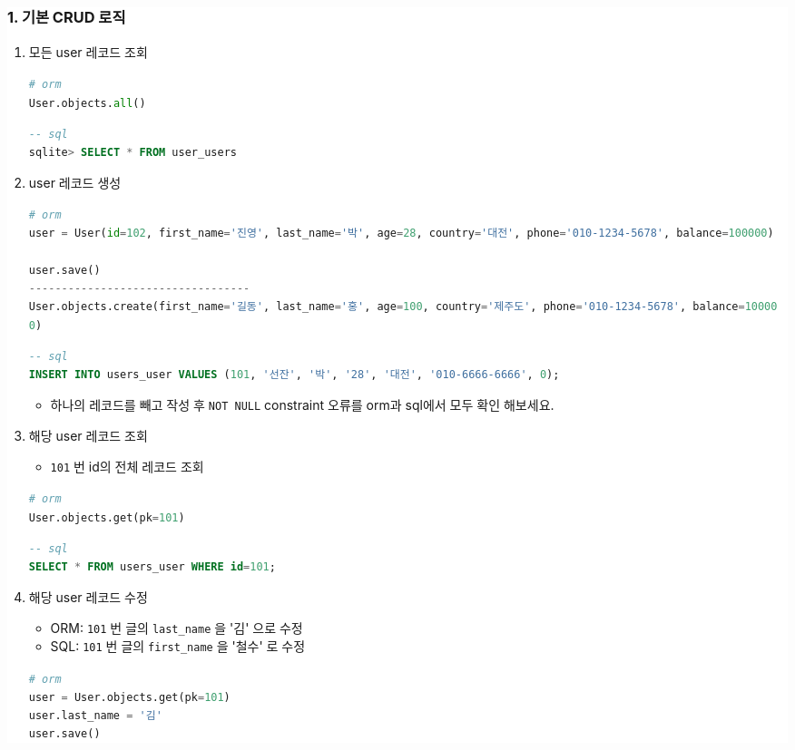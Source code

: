
### 1. 기본 CRUD 로직

1. 모든 user 레코드 조회

   ```python
   # orm
   User.objects.all()
   ```

      ```sql
   -- sql
   sqlite> SELECT * FROM user_users
      ```

2. user 레코드 생성

   ```python
   # orm
   user = User(id=102, first_name='진영', last_name='박', age=28, country='대전', phone='010-1234-5678', balance=100000)
   
   user.save()
   ----------------------------------
   User.objects.create(first_name='길동', last_name='홍', age=100, country='제주도', phone='010-1234-5678', balance=100000)
   ```

   ```sql
   -- sql
   INSERT INTO users_user VALUES (101, '선잔', '박', '28', '대전', '010-6666-6666', 0);
   ```

   * 하나의 레코드를 빼고 작성 후 `NOT NULL` constraint 오류를 orm과 sql에서 모두 확인 해보세요.

3. 해당 user 레코드 조회

   - `101` 번 id의 전체 레코드 조회

   ```python
   # orm
   User.objects.get(pk=101)
   ```

   ```sql
   -- sql
   SELECT * FROM users_user WHERE id=101;
   ```

4. 해당 user 레코드 수정

   - ORM: `101` 번 글의 `last_name` 을 '김' 으로 수정
   - SQL: `101` 번 글의 `first_name` 을 '철수' 로 수정

   ```python
   # orm
   user = User.objects.get(pk=101)
   user.last_name = '김'
   user.save()
   ```
